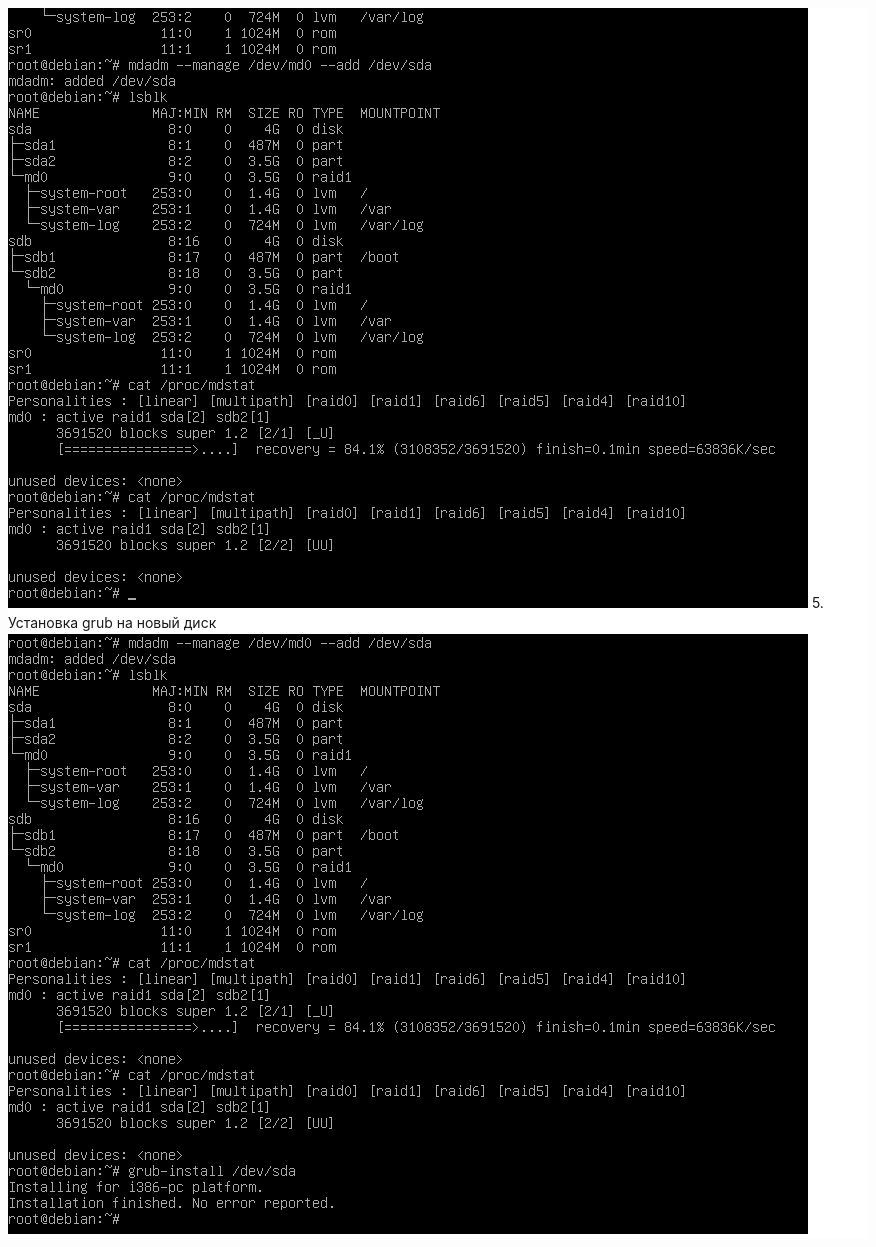 ![alt-текст](https://github.com/D1103/Os/blob/master/laba2/2/VirtualBox_os_24_05_2019_19_26_54.png)
5. Установка grub на новый диск
![alt-текст](https://github.com/D1103/Os/blob/master/laba2/2/VirtualBox_os_24_05_2019_19_27_40.png)